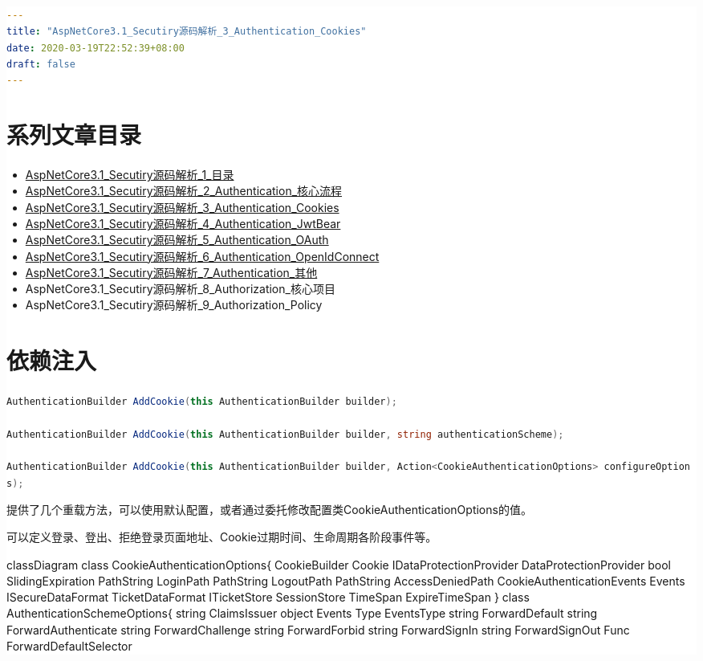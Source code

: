 ```yaml
---
title: "AspNetCore3.1_Secutiry源码解析_3_Authentication_Cookies"
date: 2020-03-19T22:52:39+08:00
draft: false
---
```

# 系列文章目录
- [AspNetCore3.1_Secutiry源码解析_1_目录](https://holdengong.com/aspnetcore3.1_secutiry源码解析_1_目录)
- [AspNetCore3.1_Secutiry源码解析_2_Authentication_核心流程](https://holdengong.com/aspnetcore3.1_secutiry源码解析_2_authentication_核心流程)
- [AspNetCore3.1_Secutiry源码解析_3_Authentication_Cookies](https://holdengong.com/aspnetcore3.1_secutiry源码解析_3_authentication_cookies)
- [AspNetCore3.1_Secutiry源码解析_4_Authentication_JwtBear](https://holdengong.com/aspnetcore3.1_secutiry源码解析_4_authentication_jwtbear)
- [AspNetCore3.1_Secutiry源码解析_5_Authentication_OAuth](https://holdengong.com/aspnetcore3.1_secutiry源码解析_5_authentication_oauth)
- [AspNetCore3.1_Secutiry源码解析_6_Authentication_OpenIdConnect](https://holdengong.com/aspnetcore3.1_secutiry源码解析_6_authentication_openidconnect)
- [AspNetCore3.1_Secutiry源码解析_7_Authentication_其他](https://holdengong.com/aspnetcore3.1_secutiry源码解析_7_authentication_其他)
- AspNetCore3.1_Secutiry源码解析_8_Authorization_核心项目
- AspNetCore3.1_Secutiry源码解析_9_Authorization_Policy


# 依赖注入
```csharp
AuthenticationBuilder AddCookie(this AuthenticationBuilder builder);

AuthenticationBuilder AddCookie(this AuthenticationBuilder builder, string authenticationScheme);

AuthenticationBuilder AddCookie(this AuthenticationBuilder builder, Action<CookieAuthenticationOptions> configureOptions);
```
提供了几个重载方法，可以使用默认配置，或者通过委托修改配置类CookieAuthenticationOptions的值。

可以定义登录、登出、拒绝登录页面地址、Cookie过期时间、生命周期各阶段事件等。
<div class="mermaid">
 classDiagram
      class CookieAuthenticationOptions{
          CookieBuilder Cookie
          IDataProtectionProvider DataProtectionProvider
          bool SlidingExpiration
          PathString LoginPath
          PathString LogoutPath
          PathString AccessDeniedPath
          CookieAuthenticationEvents Events
          ISecureDataFormat TicketDataFormat
          ITicketStore SessionStore
          TimeSpan ExpireTimeSpan
      }
      class AuthenticationSchemeOptions{
          string ClaimsIssuer
          object Events
          Type EventsType
          string ForwardDefault
          string ForwardAuthenticate
          string ForwardChallenge
          string ForwardForbid
          string ForwardSignIn
          string ForwardSignOut
          Func ForwardDefaultSelector